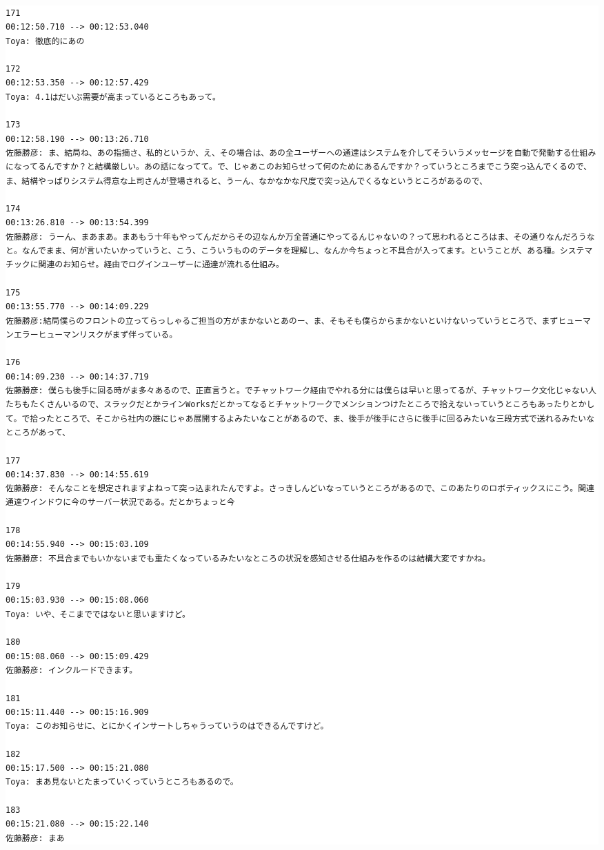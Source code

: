     171
    00:12:50.710 --> 00:12:53.040
    Toya: 徹底的にあの
    
    172
    00:12:53.350 --> 00:12:57.429
    Toya: 4.1はだいぶ需要が高まっているところもあって。
    
    173
    00:12:58.190 --> 00:13:26.710
    佐藤勝彦: ま、結局ね、あの指摘さ、私的というか、え、その場合は、あの全ユーザーへの通達はシステムを介してそういうメッセージを自動で発動する仕組みになってるんですか？と結構厳しい。あの話になってて。で、じゃあこのお知らせって何のためにあるんですか？っていうところまでこう突っ込んでくるので、ま、結構やっぱりシステム得意な上司さんが登場されると、うーん、なかなかな尺度で突っ込んでくるなというところがあるので、
    
    174
    00:13:26.810 --> 00:13:54.399
    佐藤勝彦: うーん、まあまあ。まあもう十年もやってんだからその辺なんか万全普通にやってるんじゃないの？って思われるところはま、その通りなんだろうなと。なんでまま、何が言いたいかっていうと、こう、こういうもののデータを理解し、なんか今ちょっと不具合が入ってます。ということが、ある種。システマチックに関連のお知らせ。経由でログインユーザーに通達が流れる仕組み。
    
    175
    00:13:55.770 --> 00:14:09.229
    佐藤勝彦:結局僕らのフロントの立ってらっしゃるご担当の方がまかないとあのー、ま、そもそも僕らからまかないといけないっていうところで、まずヒューマンエラーヒューマンリスクがまず伴っている。
    
    176
    00:14:09.230 --> 00:14:37.719
    佐藤勝彦: 僕らも後手に回る時がま多々あるので、正直言うと。でチャットワーク経由でやれる分には僕らは早いと思ってるが、チャットワーク文化じゃない人たちもたくさんいるので、スラックだとかラインWorksだとかってなるとチャットワークでメンションつけたところで拾えないっていうところもあったりとかして。で拾ったところで、そこから社内の誰にじゃあ展開するよみたいなことがあるので、ま、後手が後手にさらに後手に回るみたいな三段方式で送れるみたいなところがあって、
    
    177
    00:14:37.830 --> 00:14:55.619
    佐藤勝彦: そんなことを想定されますよねって突っ込まれたんですよ。さっきしんどいなっていうところがあるので、このあたりのロボティックスにこう。関連通達ウインドウに今のサーバー状況である。だとかちょっと今
    
    178
    00:14:55.940 --> 00:15:03.109
    佐藤勝彦: 不具合までもいかないまでも重たくなっているみたいなところの状況を感知させる仕組みを作るのは結構大変ですかね。
    
    179
    00:15:03.930 --> 00:15:08.060
    Toya: いや、そこまでではないと思いますけど。
    
    180
    00:15:08.060 --> 00:15:09.429
    佐藤勝彦: インクルードできます。
    
    181
    00:15:11.440 --> 00:15:16.909
    Toya: このお知らせに、とにかくインサートしちゃうっていうのはできるんですけど。
    
    182
    00:15:17.500 --> 00:15:21.080
    Toya: まあ見ないとたまっていくっていうところもあるので。
    
    183
    00:15:21.080 --> 00:15:22.140
    佐藤勝彦: まあ
    
